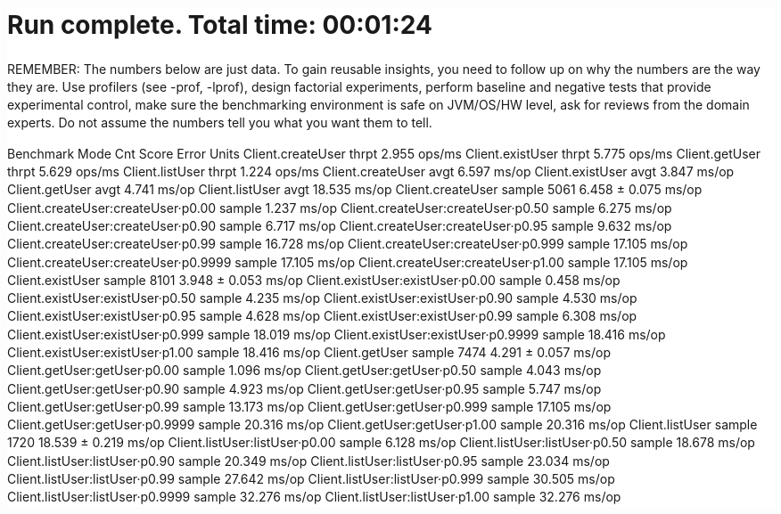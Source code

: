 # Run complete. Total time: 00:01:24

REMEMBER: The numbers below are just data. To gain reusable insights, you need to follow up on
why the numbers are the way they are. Use profilers (see -prof, -lprof), design factorial
experiments, perform baseline and negative tests that provide experimental control, make sure
the benchmarking environment is safe on JVM/OS/HW level, ask for reviews from the domain experts.
Do not assume the numbers tell you what you want them to tell.

Benchmark                               Mode   Cnt   Score   Error   Units
Client.createUser                      thrpt         2.955          ops/ms
Client.existUser                       thrpt         5.775          ops/ms
Client.getUser                         thrpt         5.629          ops/ms
Client.listUser                        thrpt         1.224          ops/ms
Client.createUser                       avgt         6.597           ms/op
Client.existUser                        avgt         3.847           ms/op
Client.getUser                          avgt         4.741           ms/op
Client.listUser                         avgt        18.535           ms/op
Client.createUser                     sample  5061   6.458 ± 0.075   ms/op
Client.createUser:createUser·p0.00    sample         1.237           ms/op
Client.createUser:createUser·p0.50    sample         6.275           ms/op
Client.createUser:createUser·p0.90    sample         6.717           ms/op
Client.createUser:createUser·p0.95    sample         9.632           ms/op
Client.createUser:createUser·p0.99    sample        16.728           ms/op
Client.createUser:createUser·p0.999   sample        17.105           ms/op
Client.createUser:createUser·p0.9999  sample        17.105           ms/op
Client.createUser:createUser·p1.00    sample        17.105           ms/op
Client.existUser                      sample  8101   3.948 ± 0.053   ms/op
Client.existUser:existUser·p0.00      sample         0.458           ms/op
Client.existUser:existUser·p0.50      sample         4.235           ms/op
Client.existUser:existUser·p0.90      sample         4.530           ms/op
Client.existUser:existUser·p0.95      sample         4.628           ms/op
Client.existUser:existUser·p0.99      sample         6.308           ms/op
Client.existUser:existUser·p0.999     sample        18.019           ms/op
Client.existUser:existUser·p0.9999    sample        18.416           ms/op
Client.existUser:existUser·p1.00      sample        18.416           ms/op
Client.getUser                        sample  7474   4.291 ± 0.057   ms/op
Client.getUser:getUser·p0.00          sample         1.096           ms/op
Client.getUser:getUser·p0.50          sample         4.043           ms/op
Client.getUser:getUser·p0.90          sample         4.923           ms/op
Client.getUser:getUser·p0.95          sample         5.747           ms/op
Client.getUser:getUser·p0.99          sample        13.173           ms/op
Client.getUser:getUser·p0.999         sample        17.105           ms/op
Client.getUser:getUser·p0.9999        sample        20.316           ms/op
Client.getUser:getUser·p1.00          sample        20.316           ms/op
Client.listUser                       sample  1720  18.539 ± 0.219   ms/op
Client.listUser:listUser·p0.00        sample         6.128           ms/op
Client.listUser:listUser·p0.50        sample        18.678           ms/op
Client.listUser:listUser·p0.90        sample        20.349           ms/op
Client.listUser:listUser·p0.95        sample        23.034           ms/op
Client.listUser:listUser·p0.99        sample        27.642           ms/op
Client.listUser:listUser·p0.999       sample        30.505           ms/op
Client.listUser:listUser·p0.9999      sample        32.276           ms/op
Client.listUser:listUser·p1.00        sample        32.276           ms/op
